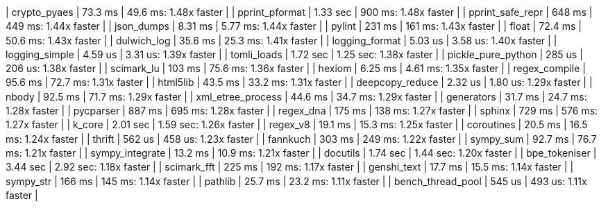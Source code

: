 | crypto_pyaes                  | 73.3 ms                                                | 49.6 ms: 1.48x faster                                                 |
| pprint_pformat                | 1.33 sec                                               | 900 ms: 1.48x faster                                                  |
| pprint_safe_repr              | 648 ms                                                 | 449 ms: 1.44x faster                                                  |
| json_dumps                    | 8.31 ms                                                | 5.77 ms: 1.44x faster                                                 |
| pylint                        | 231 ms                                                 | 161 ms: 1.43x faster                                                  |
| float                         | 72.4 ms                                                | 50.6 ms: 1.43x faster                                                 |
| dulwich_log                   | 35.6 ms                                                | 25.3 ms: 1.41x faster                                                 |
| logging_format                | 5.03 us                                                | 3.58 us: 1.40x faster                                                 |
| logging_simple                | 4.59 us                                                | 3.31 us: 1.39x faster                                                 |
| tomli_loads                   | 1.72 sec                                               | 1.25 sec: 1.38x faster                                                |
| pickle_pure_python            | 285 us                                                 | 206 us: 1.38x faster                                                  |
| scimark_lu                    | 103 ms                                                 | 75.6 ms: 1.36x faster                                                 |
| hexiom                        | 6.25 ms                                                | 4.61 ms: 1.35x faster                                                 |
| regex_compile                 | 95.6 ms                                                | 72.7 ms: 1.31x faster                                                 |
| html5lib                      | 43.5 ms                                                | 33.2 ms: 1.31x faster                                                 |
| deepcopy_reduce               | 2.32 us                                                | 1.80 us: 1.29x faster                                                 |
| nbody                         | 92.5 ms                                                | 71.7 ms: 1.29x faster                                                 |
| xml_etree_process             | 44.6 ms                                                | 34.7 ms: 1.29x faster                                                 |
| generators                    | 31.7 ms                                                | 24.7 ms: 1.28x faster                                                 |
| pycparser                     | 887 ms                                                 | 695 ms: 1.28x faster                                                  |
| regex_dna                     | 175 ms                                                 | 138 ms: 1.27x faster                                                  |
| sphinx                        | 729 ms                                                 | 576 ms: 1.27x faster                                                  |
| k_core                        | 2.01 sec                                               | 1.59 sec: 1.26x faster                                                |
| regex_v8                      | 19.1 ms                                                | 15.3 ms: 1.25x faster                                                 |
| coroutines                    | 20.5 ms                                                | 16.5 ms: 1.24x faster                                                 |
| thrift                        | 562 us                                                 | 458 us: 1.23x faster                                                  |
| fannkuch                      | 303 ms                                                 | 249 ms: 1.22x faster                                                  |
| sympy_sum                     | 92.7 ms                                                | 76.7 ms: 1.21x faster                                                 |
| sympy_integrate               | 13.2 ms                                                | 10.9 ms: 1.21x faster                                                 |
| docutils                      | 1.74 sec                                               | 1.44 sec: 1.20x faster                                                |
| bpe_tokeniser                 | 3.44 sec                                               | 2.92 sec: 1.18x faster                                                |
| scimark_fft                   | 225 ms                                                 | 192 ms: 1.17x faster                                                  |
| genshi_text                   | 17.7 ms                                                | 15.5 ms: 1.14x faster                                                 |
| sympy_str                     | 166 ms                                                 | 145 ms: 1.14x faster                                                  |
| pathlib                       | 25.7 ms                                                | 23.2 ms: 1.11x faster                                                 |
| bench_thread_pool             | 545 us                                                 | 493 us: 1.11x faster                                                  |